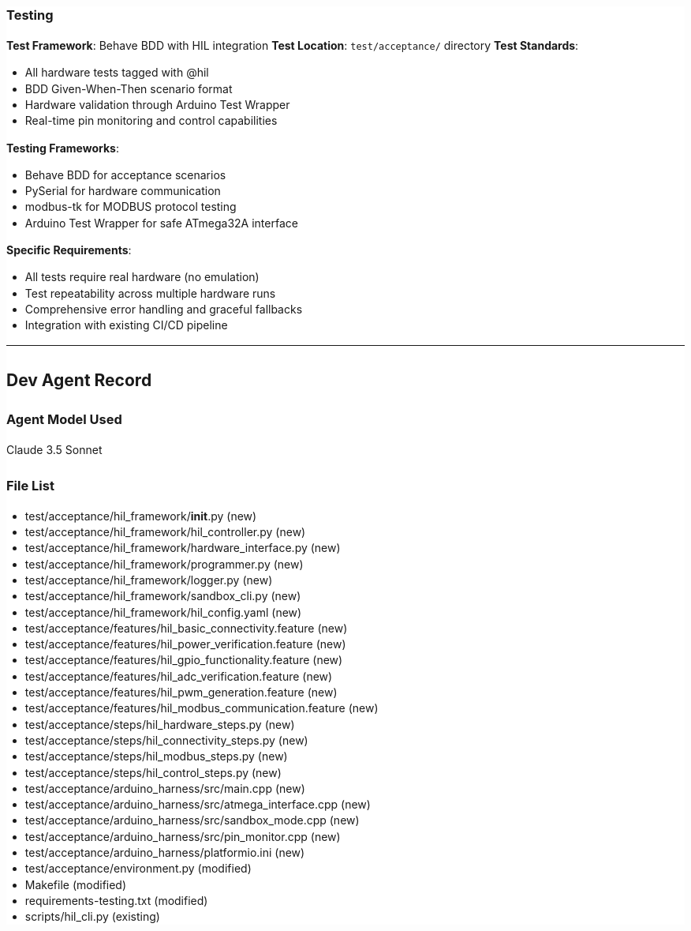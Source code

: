### Testing

**Test Framework**: Behave BDD with HIL integration
**Test Location**: `test/acceptance/` directory
**Test Standards**:
- All hardware tests tagged with @hil
- BDD Given-When-Then scenario format
- Hardware validation through Arduino Test Wrapper
- Real-time pin monitoring and control capabilities

**Testing Frameworks**:
- Behave BDD for acceptance scenarios
- PySerial for hardware communication
- modbus-tk for MODBUS protocol testing
- Arduino Test Wrapper for safe ATmega32A interface

**Specific Requirements**:
- All tests require real hardware (no emulation)
- Test repeatability across multiple hardware runs
- Comprehensive error handling and graceful fallbacks
- Integration with existing CI/CD pipeline

---

## Dev Agent Record

### Agent Model Used

Claude 3.5 Sonnet

### File List

- test/acceptance/hil_framework/**init**.py (new)
- test/acceptance/hil_framework/hil_controller.py (new)
- test/acceptance/hil_framework/hardware_interface.py (new)
- test/acceptance/hil_framework/programmer.py (new)
- test/acceptance/hil_framework/logger.py (new)
- test/acceptance/hil_framework/sandbox_cli.py (new)
- test/acceptance/hil_framework/hil_config.yaml (new)
- test/acceptance/features/hil_basic_connectivity.feature (new)
- test/acceptance/features/hil_power_verification.feature (new)
- test/acceptance/features/hil_gpio_functionality.feature (new)
- test/acceptance/features/hil_adc_verification.feature (new)
- test/acceptance/features/hil_pwm_generation.feature (new)
- test/acceptance/features/hil_modbus_communication.feature (new)
- test/acceptance/steps/hil_hardware_steps.py (new)
- test/acceptance/steps/hil_connectivity_steps.py (new)
- test/acceptance/steps/hil_modbus_steps.py (new)
- test/acceptance/steps/hil_control_steps.py (new)
- test/acceptance/arduino_harness/src/main.cpp (new)
- test/acceptance/arduino_harness/src/atmega_interface.cpp (new)
- test/acceptance/arduino_harness/src/sandbox_mode.cpp (new)
- test/acceptance/arduino_harness/src/pin_monitor.cpp (new)
- test/acceptance/arduino_harness/platformio.ini (new)
- test/acceptance/environment.py (modified)
- Makefile (modified)
- requirements-testing.txt (modified)
- scripts/hil_cli.py (existing)
